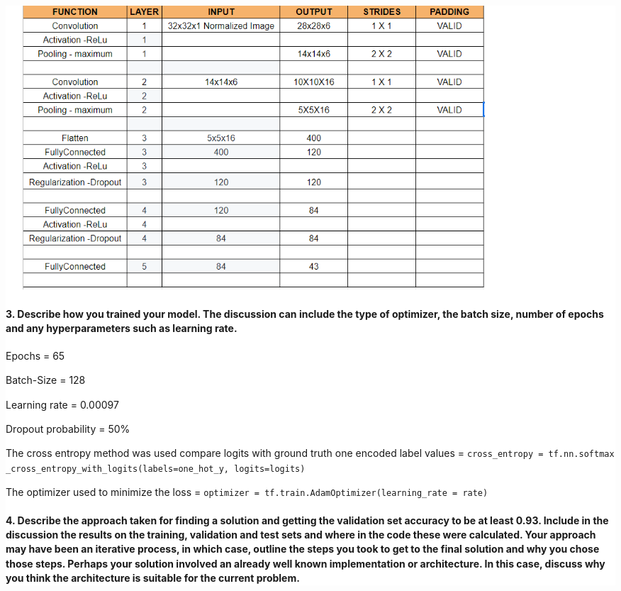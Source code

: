 <img src="writeup_images/layers_networkmodel.PNG" width="700" height="400" />


#### 3. Describe how you trained your model. The discussion can include the type of optimizer, the batch size, number of epochs and any hyperparameters such as learning rate.

Epochs = 65

Batch-Size = 128

Learning rate = 0.00097

Dropout probability = 50%

The cross entropy method was used compare logits with ground truth one encoded label values = 
`cross_entropy = tf.nn.softmax_cross_entropy_with_logits(labels=one_hot_y, logits=logits)`

The optimizer used to minimize the loss = `optimizer = tf.train.AdamOptimizer(learning_rate = rate)`


#### 4. Describe the approach taken for finding a solution and getting the validation set accuracy to be at least 0.93. Include in the discussion the results on the training, validation and test sets and where in the code these were calculated. Your approach may have been an iterative process, in which case, outline the steps you took to get to the final solution and why you chose those steps. Perhaps your solution involved an already well known implementation or architecture. In this case, discuss why you think the architecture is suitable for the current problem.
